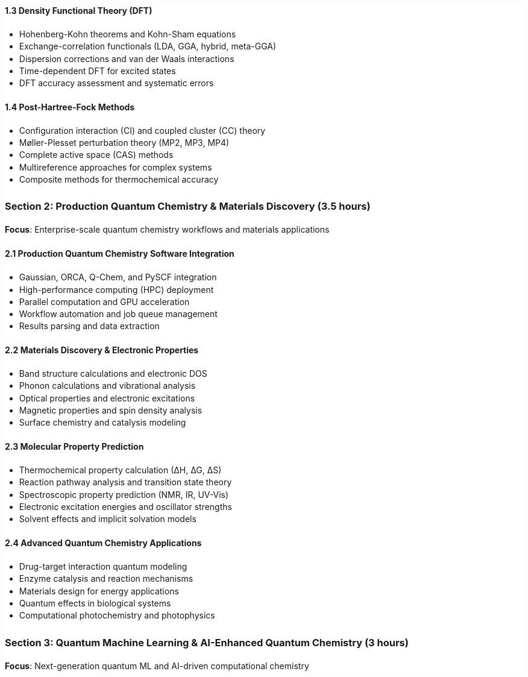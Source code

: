 #### **1.3 Density Functional Theory (DFT)**
- Hohenberg-Kohn theorems and Kohn-Sham equations
- Exchange-correlation functionals (LDA, GGA, hybrid, meta-GGA)
- Dispersion corrections and van der Waals interactions
- Time-dependent DFT for excited states
- DFT accuracy assessment and systematic errors

#### **1.4 Post-Hartree-Fock Methods**
- Configuration interaction (CI) and coupled cluster (CC) theory
- Møller-Plesset perturbation theory (MP2, MP3, MP4)
- Complete active space (CAS) methods
- Multireference approaches for complex systems
- Composite methods for thermochemical accuracy

### **Section 2: Production Quantum Chemistry & Materials Discovery (3.5 hours)**
**Focus**: Enterprise-scale quantum chemistry workflows and materials applications

#### **2.1 Production Quantum Chemistry Software Integration**
- Gaussian, ORCA, Q-Chem, and PySCF integration
- High-performance computing (HPC) deployment
- Parallel computation and GPU acceleration
- Workflow automation and job queue management
- Results parsing and data extraction

#### **2.2 Materials Discovery & Electronic Properties**
- Band structure calculations and electronic DOS
- Phonon calculations and vibrational analysis
- Optical properties and electronic excitations
- Magnetic properties and spin density analysis
- Surface chemistry and catalysis modeling

#### **2.3 Molecular Property Prediction**
- Thermochemical property calculation (∆H, ∆G, ∆S)
- Reaction pathway analysis and transition state theory
- Spectroscopic property prediction (NMR, IR, UV-Vis)
- Electronic excitation energies and oscillator strengths
- Solvent effects and implicit solvation models

#### **2.4 Advanced Quantum Chemistry Applications**
- Drug-target interaction quantum modeling
- Enzyme catalysis and reaction mechanisms
- Materials design for energy applications
- Quantum effects in biological systems
- Computational photochemistry and photophysics

### **Section 3: Quantum Machine Learning & AI-Enhanced Quantum Chemistry (3 hours)**
**Focus**: Next-generation quantum ML and AI-driven computational chemistry
